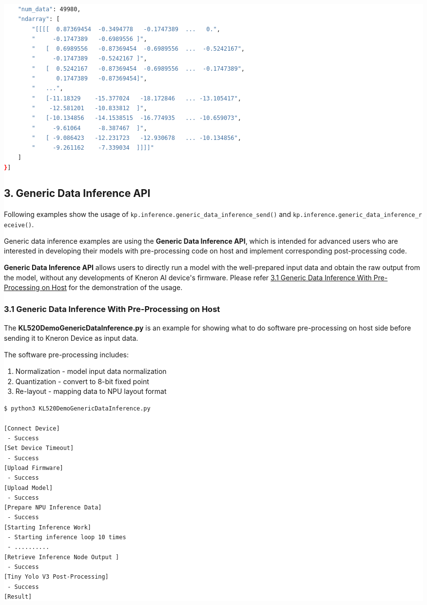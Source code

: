 ```bash
    "num_data": 49980,
    "ndarray": [
        "[[[[  0.87369454  -0.3494778   -0.1747389  ...   0.",
        "     -0.1747389   -0.6989556 ]",
        "   [  0.6989556   -0.87369454  -0.6989556  ...  -0.5242167",
        "     -0.1747389   -0.5242167 ]",
        "   [  0.5242167   -0.87369454  -0.6989556  ...  -0.1747389",
        "      0.1747389   -0.87369454]",
        "   ...",
        "   [-11.18329    -15.377024   -18.172846   ... -13.105417",
        "    -12.581201   -10.833812  ]",
        "   [-10.134856   -14.1538515  -16.774935   ... -10.659073",
        "     -9.61064     -8.387467  ]",
        "   [ -9.086423   -12.231723   -12.930678   ... -10.134856",
        "     -9.261162    -7.339034  ]]]]"
    ]
}]
```

## 3. Generic Data Inference API

Following examples show the usage of `kp.inference.generic_data_inference_send()` and `kp.inference.generic_data_inference_receive()`.

Generic data inference examples are using the **Generic Data Inference API**, which is intended for advanced users who are interested in developing their models with pre-processing code on host and implement corresponding post-processing code.

**Generic Data Inference API** allows users to directly run a model with the well-prepared input data and obtain the raw output from the model, without any developments of Kneron AI device's firmware. Please refer [3.1 Generic Data Inference With Pre-Processing on Host](#31-generic-data-inference-with-pre-processing-on-host) for the demonstration of the usage.

### 3.1 Generic Data Inference With Pre-Processing on Host

The **KL520DemoGenericDataInference.py** is an example for showing what to do software pre-processing on host side before sending it to Kneron Device as input data.

The software pre-processing includes:

1. Normalization - model input data normalization
2. Quantization - convert to 8-bit fixed point
3. Re-layout - mapping data to NPU layout format

```bash
$ python3 KL520DemoGenericDataInference.py

[Connect Device]
 - Success
[Set Device Timeout]
 - Success
[Upload Firmware]
 - Success
[Upload Model]
 - Success
[Prepare NPU Inference Data]
 - Success
[Starting Inference Work]
 - Starting inference loop 10 times
 - ..........
[Retrieve Inference Node Output ]
 - Success
[Tiny Yolo V3 Post-Processing]
 - Success
[Result]
```